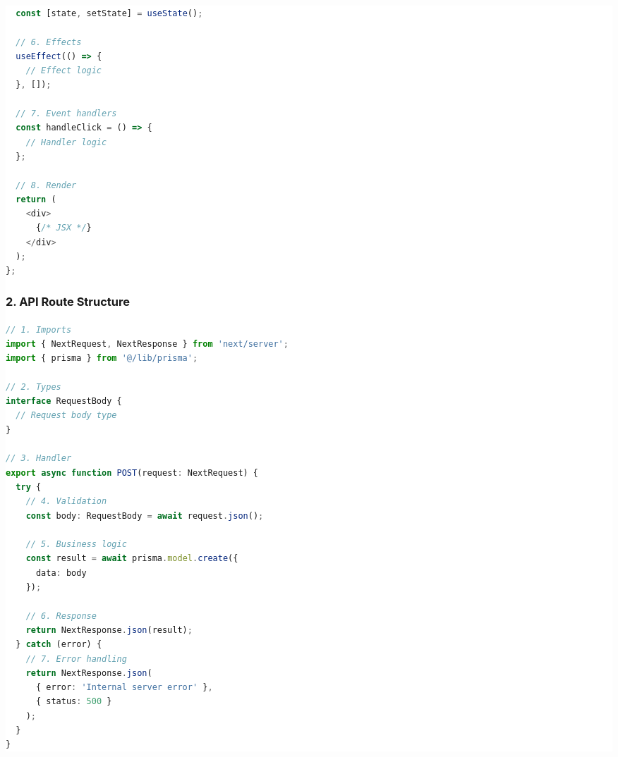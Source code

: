 ```typescript
  const [state, setState] = useState();
  
  // 6. Effects
  useEffect(() => {
    // Effect logic
  }, []);
  
  // 7. Event handlers
  const handleClick = () => {
    // Handler logic
  };
  
  // 8. Render
  return (
    <div>
      {/* JSX */}
    </div>
  );
};
```

### **2. API Route Structure**
```typescript
// 1. Imports
import { NextRequest, NextResponse } from 'next/server';
import { prisma } from '@/lib/prisma';

// 2. Types
interface RequestBody {
  // Request body type
}

// 3. Handler
export async function POST(request: NextRequest) {
  try {
    // 4. Validation
    const body: RequestBody = await request.json();
    
    // 5. Business logic
    const result = await prisma.model.create({
      data: body
    });
    
    // 6. Response
    return NextResponse.json(result);
  } catch (error) {
    // 7. Error handling
    return NextResponse.json(
      { error: 'Internal server error' },
      { status: 500 }
    );
  }
}
```
